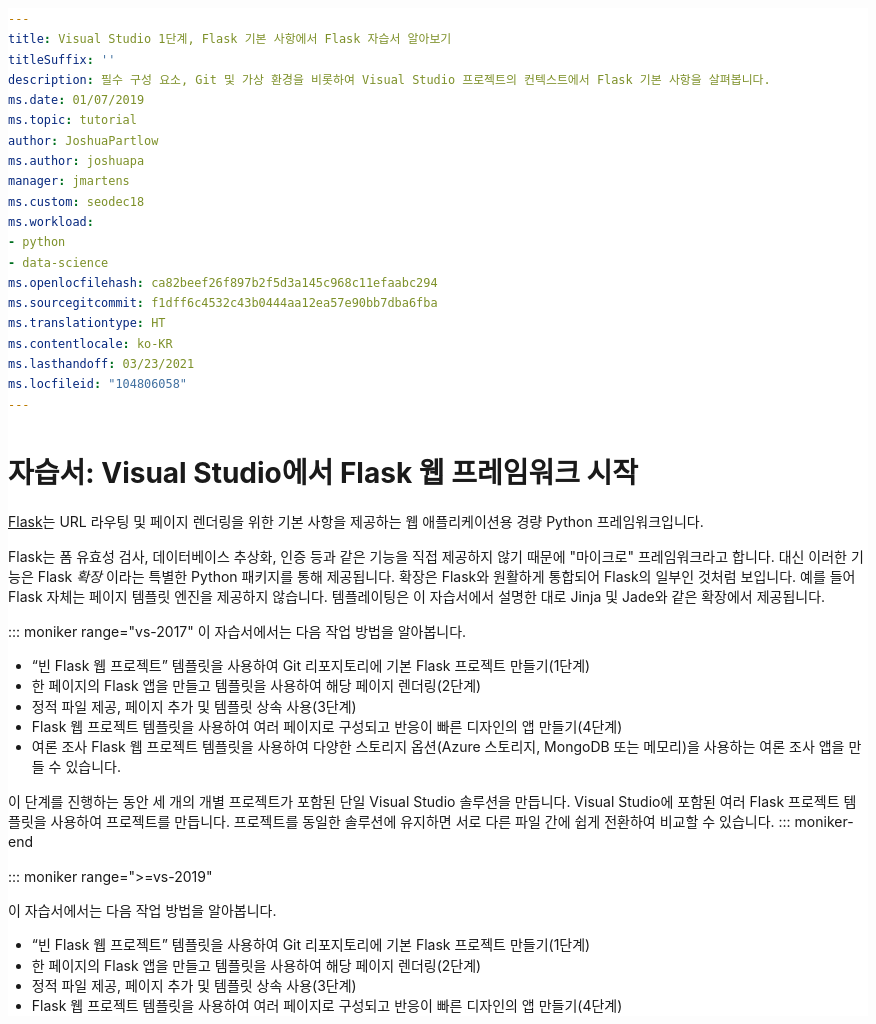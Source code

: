 ```yaml
---
title: Visual Studio 1단계, Flask 기본 사항에서 Flask 자습서 알아보기
titleSuffix: ''
description: 필수 구성 요소, Git 및 가상 환경을 비롯하여 Visual Studio 프로젝트의 컨텍스트에서 Flask 기본 사항을 살펴봅니다.
ms.date: 01/07/2019
ms.topic: tutorial
author: JoshuaPartlow
ms.author: joshuapa
manager: jmartens
ms.custom: seodec18
ms.workload:
- python
- data-science
ms.openlocfilehash: ca82beef26f897b2f5d3a145c968c11efaabc294
ms.sourcegitcommit: f1dff6c4532c43b0444aa12ea57e90bb7dba6fba
ms.translationtype: HT
ms.contentlocale: ko-KR
ms.lasthandoff: 03/23/2021
ms.locfileid: "104806058"
---
```

# <a name="tutorial-get-started-with-the-flask-web-framework-in-visual-studio"></a>자습서: Visual Studio에서 Flask 웹 프레임워크 시작

[Flask](https://palletsprojects.com/p/flask/)는 URL 라우팅 및 페이지 렌더링을 위한 기본 사항을 제공하는 웹 애플리케이션용 경량 Python 프레임워크입니다.

Flask는 폼 유효성 검사, 데이터베이스 추상화, 인증 등과 같은 기능을 직접 제공하지 않기 때문에 "마이크로" 프레임워크라고 합니다. 대신 이러한 기능은 Flask *확장* 이라는 특별한 Python 패키지를 통해 제공됩니다. 확장은 Flask와 원활하게 통합되어 Flask의 일부인 것처럼 보입니다. 예를 들어 Flask 자체는 페이지 템플릿 엔진을 제공하지 않습니다. 템플레이팅은 이 자습서에서 설명한 대로 Jinja 및 Jade와 같은 확장에서 제공됩니다.

::: moniker range="vs-2017"
이 자습서에서는 다음 작업 방법을 알아봅니다.
- “빈 Flask 웹 프로젝트” 템플릿을 사용하여 Git 리포지토리에 기본 Flask 프로젝트 만들기(1단계)
- 한 페이지의 Flask 앱을 만들고 템플릿을 사용하여 해당 페이지 렌더링(2단계)
- 정적 파일 제공, 페이지 추가 및 템플릿 상속 사용(3단계)
- Flask 웹 프로젝트 템플릿을 사용하여 여러 페이지로 구성되고 반응이 빠른 디자인의 앱 만들기(4단계)
- 여론 조사 Flask 웹 프로젝트 템플릿을 사용하여 다양한 스토리지 옵션(Azure 스토리지, MongoDB 또는 메모리)을 사용하는 여론 조사 앱을 만들 수 있습니다.

이 단계를 진행하는 동안 세 개의 개별 프로젝트가 포함된 단일 Visual Studio 솔루션을 만듭니다. Visual Studio에 포함된 여러 Flask 프로젝트 템플릿을 사용하여 프로젝트를 만듭니다. 프로젝트를 동일한 솔루션에 유지하면 서로 다른 파일 간에 쉽게 전환하여 비교할 수 있습니다.
::: moniker-end

::: moniker range=">=vs-2019"

이 자습서에서는 다음 작업 방법을 알아봅니다.
- “빈 Flask 웹 프로젝트” 템플릿을 사용하여 Git 리포지토리에 기본 Flask 프로젝트 만들기(1단계)
- 한 페이지의 Flask 앱을 만들고 템플릿을 사용하여 해당 페이지 렌더링(2단계)
- 정적 파일 제공, 페이지 추가 및 템플릿 상속 사용(3단계)
- Flask 웹 프로젝트 템플릿을 사용하여 여러 페이지로 구성되고 반응이 빠른 디자인의 앱 만들기(4단계)
